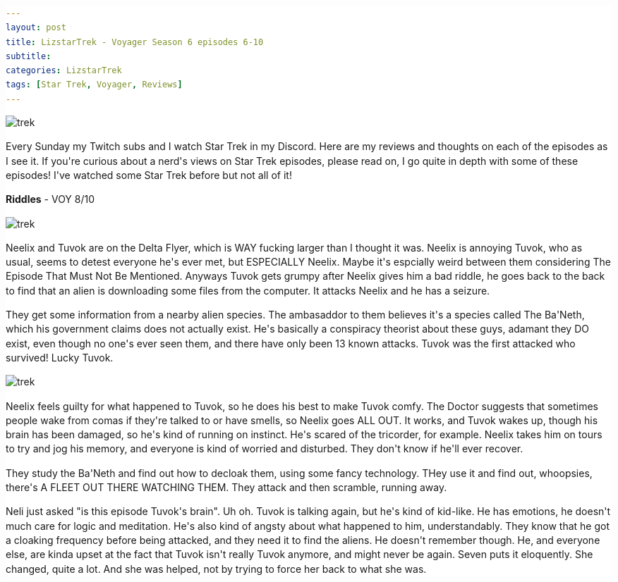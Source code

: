 ```yaml
---
layout: post
title: LizstarTrek - Voyager Season 6 episodes 6-10
subtitle: 
categories: LizstarTrek
tags: [Star Trek, Voyager, Reviews]
---
```



<img src="https://imgur.com/Qh1U7nT.png" alt="trek">

Every Sunday my Twitch subs and I watch Star Trek in my Discord. Here are my reviews and thoughts on each of the episodes as I see it. If you're curious about a nerd's views on Star Trek episodes, please read on, I go quite in depth with some of these episodes! I've watched some Star Trek before but not all of it!



**Riddles** - VOY
8/10

<img src="https://imgur.com/L12TVW2.png" alt="trek">


Neelix and Tuvok are on the Delta Flyer, which is WAY fucking larger than I thought it was. Neelix is annoying Tuvok, who as usual, seems to detest everyone he's ever met, but ESPECIALLY Neelix. Maybe it's espcially weird between them considering The Episode That Must Not Be Mentioned. Anyways Tuvok gets grumpy after Neelix gives him a bad riddle, he goes back to the back to find that an alien is downloading some files from the computer. It attacks Neelix and he has a seizure.

They get some information from a nearby alien species. The ambasaddor to them believes it's a species called The Ba'Neth, which his government claims does not actually exist. He's basically a conspiracy theorist about these guys, adamant they DO exist, even though no one's ever seen them, and there have only been 13 known attacks. Tuvok was the first attacked who survived! Lucky Tuvok.

<img src="https://imgur.com/wQljDTM.png" alt="trek">

Neelix feels guilty for what happened to Tuvok, so he does his best to make Tuvok comfy. The Doctor suggests that sometimes people wake from comas if they're talked to or have smells, so Neelix goes ALL OUT. It works, and Tuvok wakes up, though his brain has been damaged, so he's kind of running on instinct. He's scared of the tricorder, for example. Neelix takes him on tours to try and jog his memory, and everyone is kind of worried and disturbed. They don't know if he'll ever recover.

They study the Ba'Neth and find out how to decloak them, using some fancy technology. THey use it and find out, whoopsies, there's A FLEET OUT THERE WATCHING THEM. They attack and then scramble, running away. 

Neli just asked "is this episode Tuvok's brain". Uh oh. Tuvok is talking again, but he's kind of kid-like. He has emotions, he doesn't much care for logic and meditation. He's also kind of angsty about what happened to him, understandably. They know that he got a cloaking frequency before being attacked, and they need it to find the aliens. He doesn't remember though. He, and everyone else, are kinda upset at the fact that Tuvok isn't really Tuvok anymore, and might never be again. Seven puts it eloquently. She changed, quite a lot. And she was helped, not by trying to force her back to what she was.
